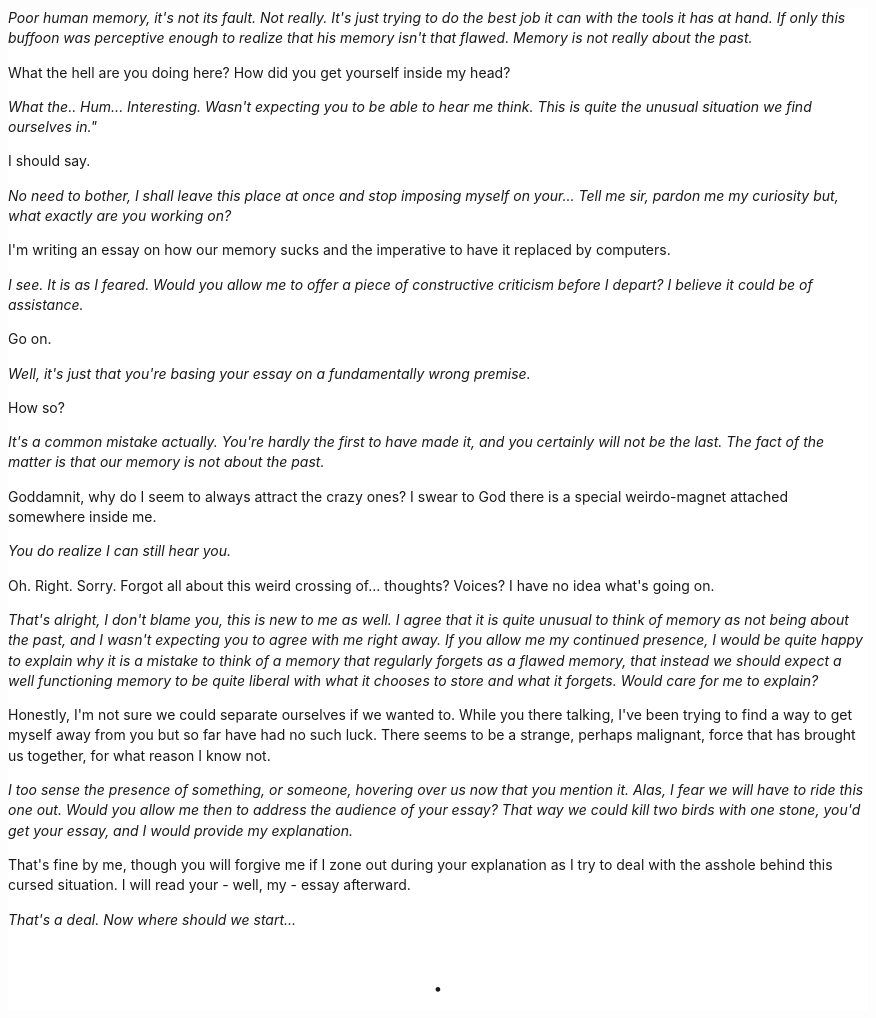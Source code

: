 *Poor human memory, it's not its fault. Not really. It's just trying to do the best job it can with the tools it has at hand. If only this buffoon was perceptive enough to realize that his memory isn't that flawed. Memory is not really about the past.*

What the hell are you doing here? How did you get yourself inside my head?

*What the.. Hum... Interesting. Wasn't expecting you to be able to hear me think. This is quite the unusual situation we find ourselves in."*

I should say.

*No need to bother, I shall leave this place at once and stop imposing myself on your... Tell me sir, pardon me my curiosity but, what exactly are you working on?*

I'm writing an essay on how our memory sucks and the imperative to have it replaced by computers. 

*I see. It is as I feared. Would you allow me to offer a piece of constructive criticism before I depart? I believe it could be of assistance.*

Go on.

*Well, it's just that you're basing your essay on a fundamentally wrong premise.*

How so?

*It's a common mistake actually. You're hardly the first to have made it, and you certainly will not be the last. The fact of the matter is that our memory is not about the past.*

Goddamnit, why do I seem to always attract the crazy ones? I swear to God there is a special weirdo-magnet attached somewhere inside me.

*You do realize I can still hear you.*

Oh. Right. Sorry. Forgot all about this weird crossing of... thoughts? Voices? I have no idea what's going on.

*That's alright, I don't blame you, this is new to me as well. I agree that it is quite unusual to think of memory as not being about the past, and I wasn't expecting you to agree with me right away. If you allow me my continued presence, I would be quite happy to explain why it is a mistake to think of a memory that regularly forgets as a flawed memory, that instead we should expect a well functioning memory to be quite liberal with what it chooses to store and what it forgets. Would care for me to explain?*

Honestly, I'm not sure we could separate ourselves if we wanted to. While you there talking, I've been trying to find a way to get myself away from you but so far have had no such luck. There seems to be a strange, perhaps malignant, force that has brought us together, for what reason I know not.

*I too sense the presence of something, or someone, hovering over us now that you mention it. Alas, I fear we will have to ride this one out. Would you allow me then to address the audience of your essay? That way we could kill two birds with one stone, you'd get your essay, and I would provide my explanation.*

That's fine by me, though you will forgive me if I zone out during your explanation as I try to deal with the asshole behind this cursed situation. I will read your - well, my - essay afterward. 

*That's a deal. Now where should we start...*

# <center>·</center>
